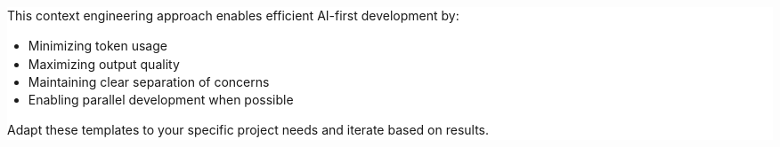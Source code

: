 This context engineering approach enables efficient AI-first development by:
- Minimizing token usage
- Maximizing output quality
- Maintaining clear separation of concerns
- Enabling parallel development when possible

Adapt these templates to your specific project needs and iterate based on results.